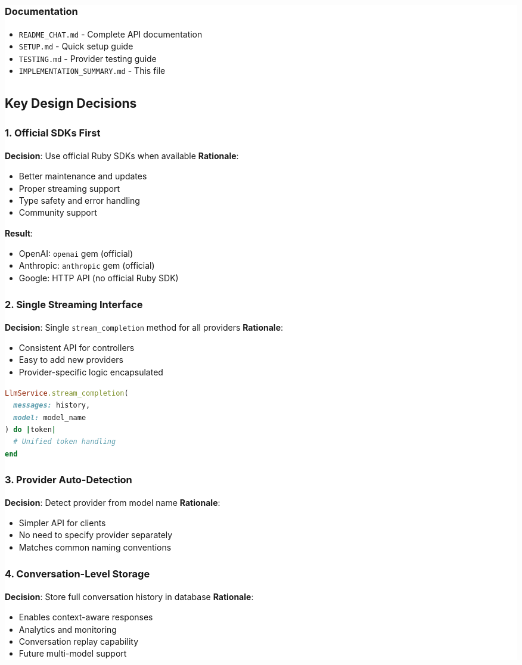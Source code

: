 ### Documentation
- `README_CHAT.md` - Complete API documentation
- `SETUP.md` - Quick setup guide
- `TESTING.md` - Provider testing guide
- `IMPLEMENTATION_SUMMARY.md` - This file

## Key Design Decisions

### 1. Official SDKs First
**Decision**: Use official Ruby SDKs when available
**Rationale**:
- Better maintenance and updates
- Proper streaming support
- Type safety and error handling
- Community support

**Result**:
- OpenAI: `openai` gem (official)
- Anthropic: `anthropic` gem (official)
- Google: HTTP API (no official Ruby SDK)

### 2. Single Streaming Interface
**Decision**: Single `stream_completion` method for all providers
**Rationale**:
- Consistent API for controllers
- Easy to add new providers
- Provider-specific logic encapsulated

```ruby
LlmService.stream_completion(
  messages: history,
  model: model_name
) do |token|
  # Unified token handling
end
```

### 3. Provider Auto-Detection
**Decision**: Detect provider from model name
**Rationale**:
- Simpler API for clients
- No need to specify provider separately
- Matches common naming conventions

### 4. Conversation-Level Storage
**Decision**: Store full conversation history in database
**Rationale**:
- Enables context-aware responses
- Analytics and monitoring
- Conversation replay capability
- Future multi-model support
